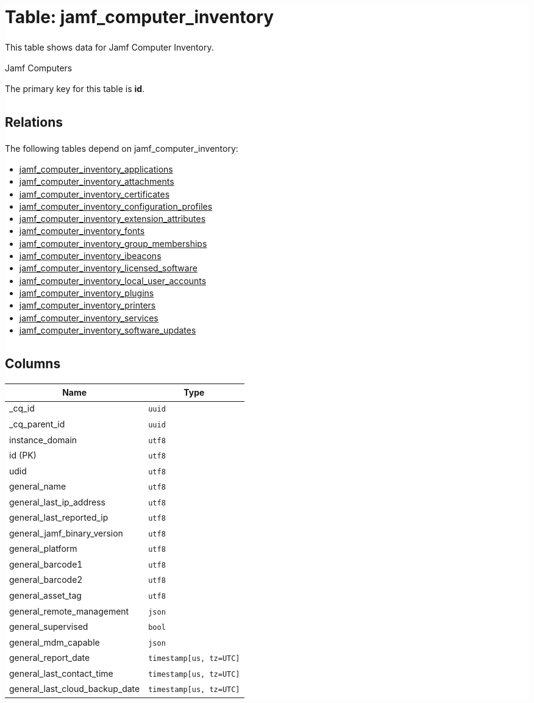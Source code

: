# Table: jamf_computer_inventory

This table shows data for Jamf Computer Inventory.

Jamf Computers

The primary key for this table is **id**.

## Relations

The following tables depend on jamf_computer_inventory:
  - [jamf_computer_inventory_applications](jamf_computer_inventory_applications.md)
  - [jamf_computer_inventory_attachments](jamf_computer_inventory_attachments.md)
  - [jamf_computer_inventory_certificates](jamf_computer_inventory_certificates.md)
  - [jamf_computer_inventory_configuration_profiles](jamf_computer_inventory_configuration_profiles.md)
  - [jamf_computer_inventory_extension_attributes](jamf_computer_inventory_extension_attributes.md)
  - [jamf_computer_inventory_fonts](jamf_computer_inventory_fonts.md)
  - [jamf_computer_inventory_group_memberships](jamf_computer_inventory_group_memberships.md)
  - [jamf_computer_inventory_ibeacons](jamf_computer_inventory_ibeacons.md)
  - [jamf_computer_inventory_licensed_software](jamf_computer_inventory_licensed_software.md)
  - [jamf_computer_inventory_local_user_accounts](jamf_computer_inventory_local_user_accounts.md)
  - [jamf_computer_inventory_plugins](jamf_computer_inventory_plugins.md)
  - [jamf_computer_inventory_printers](jamf_computer_inventory_printers.md)
  - [jamf_computer_inventory_services](jamf_computer_inventory_services.md)
  - [jamf_computer_inventory_software_updates](jamf_computer_inventory_software_updates.md)

## Columns

| Name          | Type          |
| ------------- | ------------- |
|_cq_id|`uuid`|
|_cq_parent_id|`uuid`|
|instance_domain|`utf8`|
|id (PK)|`utf8`|
|udid|`utf8`|
|general_name|`utf8`|
|general_last_ip_address|`utf8`|
|general_last_reported_ip|`utf8`|
|general_jamf_binary_version|`utf8`|
|general_platform|`utf8`|
|general_barcode1|`utf8`|
|general_barcode2|`utf8`|
|general_asset_tag|`utf8`|
|general_remote_management|`json`|
|general_supervised|`bool`|
|general_mdm_capable|`json`|
|general_report_date|`timestamp[us, tz=UTC]`|
|general_last_contact_time|`timestamp[us, tz=UTC]`|
|general_last_cloud_backup_date|`timestamp[us, tz=UTC]`|